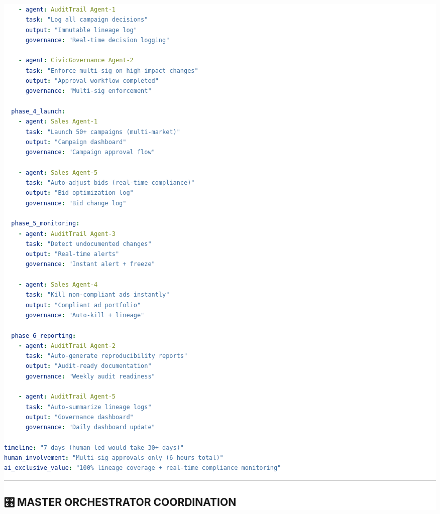 ```yaml
    - agent: AuditTrail Agent-1
      task: "Log all campaign decisions"
      output: "Immutable lineage log"
      governance: "Real-time decision logging"

    - agent: CivicGovernance Agent-2
      task: "Enforce multi-sig on high-impact changes"
      output: "Approval workflow completed"
      governance: "Multi-sig enforcement"

  phase_4_launch:
    - agent: Sales Agent-1
      task: "Launch 50+ campaigns (multi-market)"
      output: "Campaign dashboard"
      governance: "Campaign approval flow"

    - agent: Sales Agent-5
      task: "Auto-adjust bids (real-time compliance)"
      output: "Bid optimization log"
      governance: "Bid change log"

  phase_5_monitoring:
    - agent: AuditTrail Agent-3
      task: "Detect undocumented changes"
      output: "Real-time alerts"
      governance: "Instant alert + freeze"

    - agent: Sales Agent-4
      task: "Kill non-compliant ads instantly"
      output: "Compliant ad portfolio"
      governance: "Auto-kill + lineage"

  phase_6_reporting:
    - agent: AuditTrail Agent-2
      task: "Auto-generate reproducibility reports"
      output: "Audit-ready documentation"
      governance: "Weekly audit readiness"

    - agent: AuditTrail Agent-5
      task: "Auto-summarize lineage logs"
      output: "Governance dashboard"
      governance: "Daily dashboard update"

timeline: "7 days (human-led would take 30+ days)"
human_involvement: "Multi-sig approvals only (6 hours total)"
ai_exclusive_value: "100% lineage coverage + real-time compliance monitoring"
```

---

## 🎛️ MASTER ORCHESTRATOR COORDINATION
